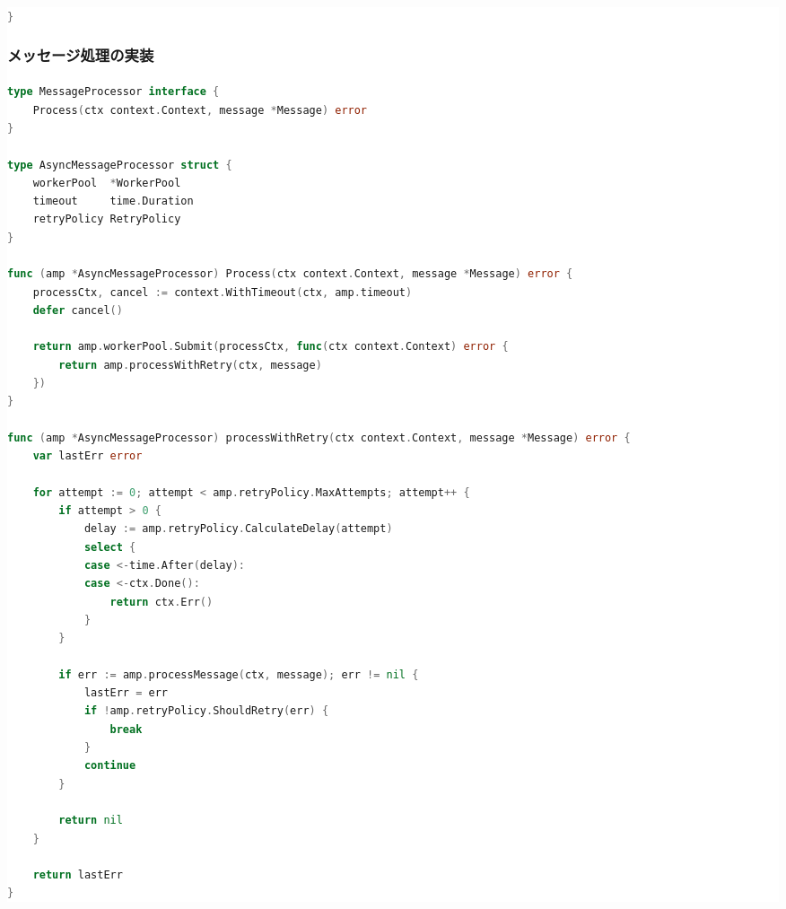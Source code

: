 ```go
}
```

### メッセージ処理の実装

```go
type MessageProcessor interface {
    Process(ctx context.Context, message *Message) error
}

type AsyncMessageProcessor struct {
    workerPool  *WorkerPool
    timeout     time.Duration
    retryPolicy RetryPolicy
}

func (amp *AsyncMessageProcessor) Process(ctx context.Context, message *Message) error {
    processCtx, cancel := context.WithTimeout(ctx, amp.timeout)
    defer cancel()
    
    return amp.workerPool.Submit(processCtx, func(ctx context.Context) error {
        return amp.processWithRetry(ctx, message)
    })
}

func (amp *AsyncMessageProcessor) processWithRetry(ctx context.Context, message *Message) error {
    var lastErr error
    
    for attempt := 0; attempt < amp.retryPolicy.MaxAttempts; attempt++ {
        if attempt > 0 {
            delay := amp.retryPolicy.CalculateDelay(attempt)
            select {
            case <-time.After(delay):
            case <-ctx.Done():
                return ctx.Err()
            }
        }
        
        if err := amp.processMessage(ctx, message); err != nil {
            lastErr = err
            if !amp.retryPolicy.ShouldRetry(err) {
                break
            }
            continue
        }
        
        return nil
    }
    
    return lastErr
}
```
